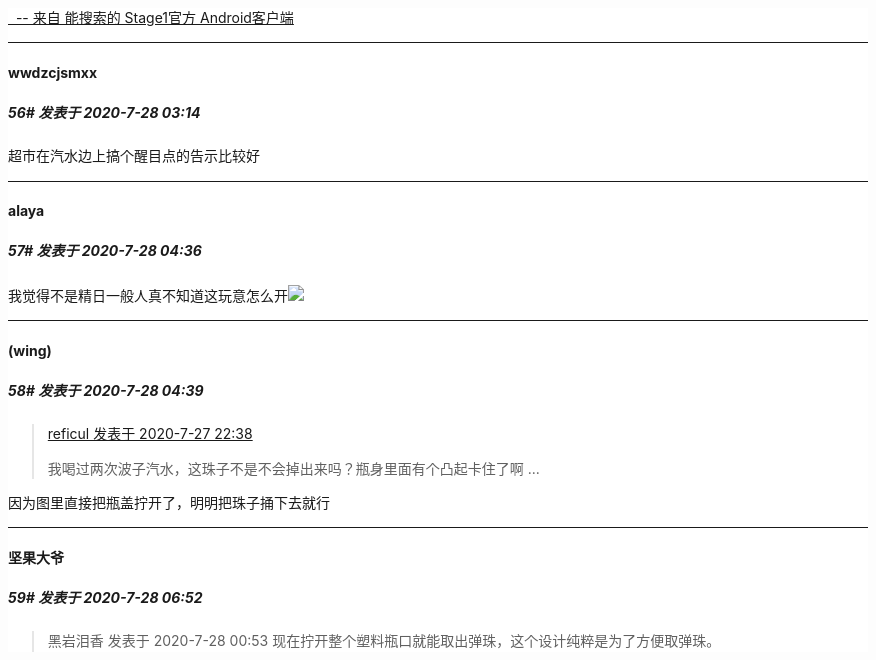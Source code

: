[  -- 来自 能搜索的 Stage1官方 Android客户端](https://www.coolapk.com/apk/140634)







-----

####  wwdzcjsmxx  
##### 56#       发表于 2020-7-28 03:14




超市在汽水边上搞个醒目点的告示比较好







-----

####  alaya  
##### 57#       发表于 2020-7-28 04:36




我觉得不是精日一般人真不知道这玩意怎么开<img src="https://static.saraba1st.com/image/smiley/face2017/067.png" referrerpolicy="no-referrer">







-----

####  (wing)  
##### 58#       发表于 2020-7-28 04:39



<blockquote><a href="httphttps://bbs.saraba1st.com/2b/forum.php?mod=redirect&amp;goto=findpost&amp;pid=48233463&amp;ptid=1951851" target="_blank">reficul 发表于 2020-7-27 22:38</a>

我喝过两次波子汽水，这珠子不是不会掉出来吗？瓶身里面有个凸起卡住了啊 ...</blockquote>
因为图里直接把瓶盖拧开了，明明把珠子捅下去就行







-----

####  坚果大爷  
##### 59#       发表于 2020-7-28 06:52



<blockquote>黑岩泪香 发表于 2020-7-28 00:53
现在拧开整个塑料瓶口就能取出弹珠，这个设计纯粹是为了方便取弹珠。
